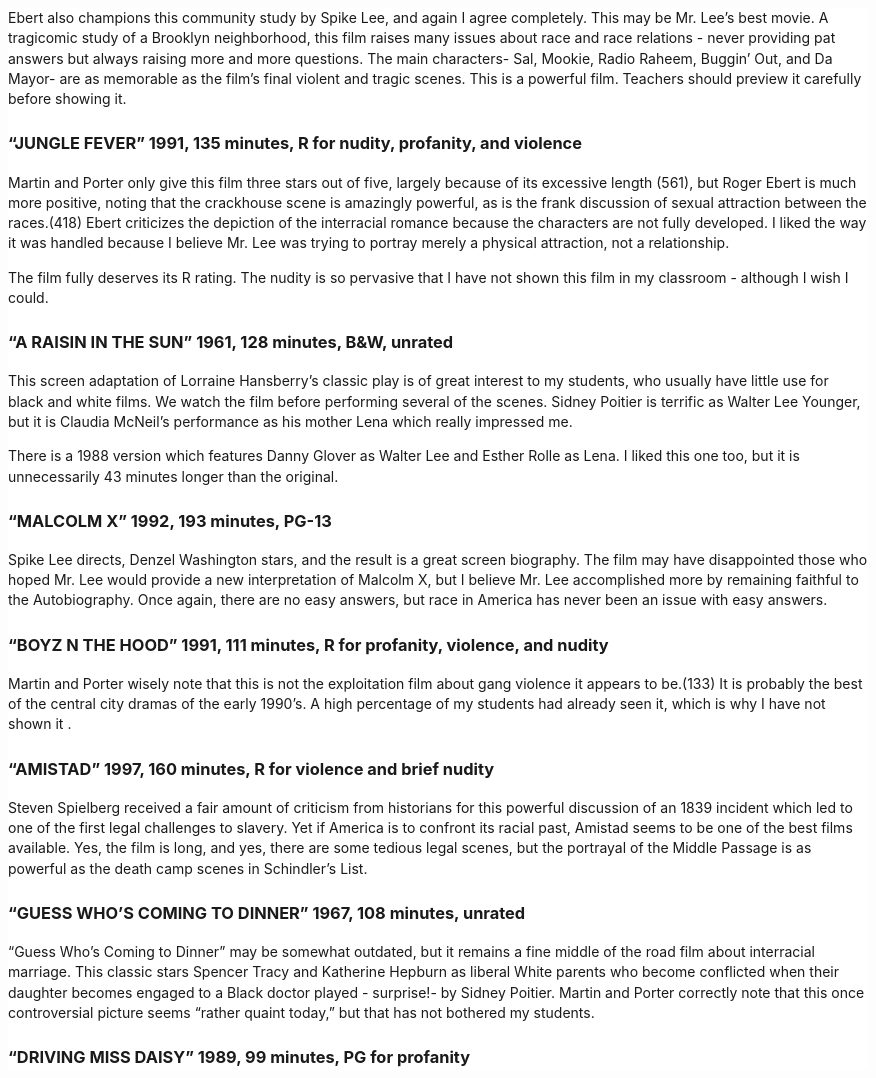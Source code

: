 Ebert also champions this community study by Spike Lee, and again I agree completely. This may be Mr. Lee’s best movie. A tragicomic study of a Brooklyn neighborhood, this film raises many issues about race and race relations - never providing pat answers but always raising more and more questions. The main characters- Sal, Mookie, Radio Raheem, Buggin’ Out, and Da Mayor- are as memorable as the film’s final violent and tragic scenes.  This is a powerful film.  Teachers should preview it carefully before showing it.
<h3>
“JUNGLE FEVER”  1991, 135 minutes, R for nudity, profanity, and violence
</h3>
Martin and Porter only give this film three stars out of five, largely because of its excessive length (561), but Roger Ebert is much more positive, noting that the crackhouse scene is amazingly  powerful, as is the frank discussion of sexual attraction between the races.(418) Ebert criticizes the depiction of the interracial romance because the characters are not fully developed.  I liked the way it was handled because I believe Mr. Lee was trying to portray merely a physical attraction, not a relationship.
<p>
The film fully deserves its R rating. The nudity is so pervasive that I have not shown this film in my classroom - although I wish I could.
</p>
<h3>
“A RAISIN IN THE SUN” 1961, 128 minutes, B&amp;W, unrated
</h3>
This screen adaptation of Lorraine Hansberry’s classic play is of great interest to my students, who usually have little use for black and white films.  We watch the film before performing several of the scenes.  Sidney Poitier is terrific as Walter Lee Younger, but it is Claudia McNeil’s performance as his mother Lena which really impressed me.
<p>
There is a 1988 version which features Danny Glover as Walter Lee and Esther Rolle as Lena.  I liked this one too, but it is unnecessarily 43 minutes longer than the original.
</p>
<h3>
“MALCOLM X”  1992, 193 minutes, PG-13
</h3>
Spike Lee directs, Denzel Washington stars, and the result is a great screen biography. The film may have disappointed those who hoped Mr. Lee would provide a new interpretation of Malcolm X, but I believe Mr. Lee accomplished more by remaining faithful to the Autobiography.  Once again, there are no easy answers, but race in America has never been an issue with easy answers.
<h3>
“BOYZ N THE HOOD”    1991, 111 minutes, R for profanity, violence, and nudity
</h3>
Martin and Porter wisely note that this is not the exploitation film about gang violence it appears to be.(133) It is probably the best of the central city dramas of the early 1990’s. A high percentage of my students had already seen it, which is why I have not shown it .
<h3>
“AMISTAD”      1997, 160 minutes, R for violence and brief nudity
</h3>
Steven Spielberg received a fair amount of criticism from historians for this powerful discussion of an 1839 incident which led to one of the first legal challenges to slavery. Yet if America is to confront its racial past, Amistad seems to be one of the best films available.  Yes, the film is long, and yes, there are some tedious legal scenes, but the portrayal of the Middle Passage is as powerful as the death camp scenes in Schindler’s List.
<h3>
“GUESS WHO’S COMING TO DINNER”   1967, 108 minutes, unrated
</h3>
“Guess Who’s Coming to Dinner” may be somewhat outdated, but it remains a fine middle of the road film about interracial marriage.  This classic stars Spencer Tracy and Katherine Hepburn as liberal White parents who become conflicted when their daughter becomes engaged to a Black doctor played - surprise!- by Sidney Poitier.  Martin and Porter correctly note that this once controversial picture seems “rather quaint today,” but that has not bothered my students.
<h3>
“DRIVING MISS DAISY”    1989, 99 minutes, PG for profanity
</h3>